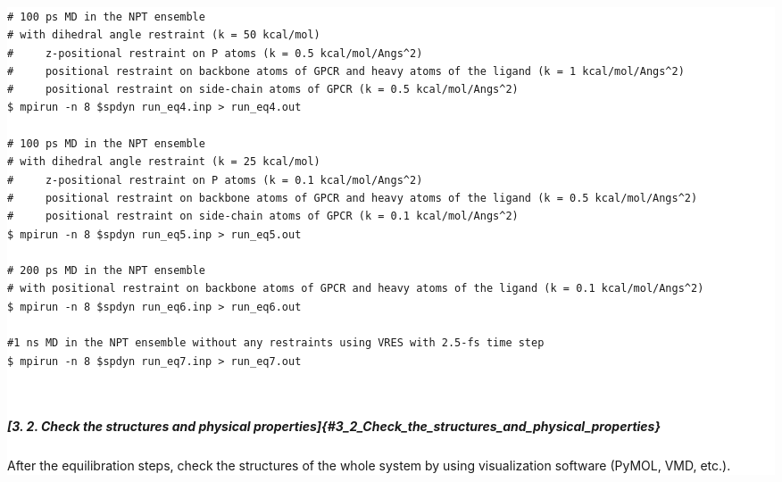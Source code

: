     # 100 ps MD in the NPT ensemble
    # with dihedral angle restraint (k = 50 kcal/mol)
    #     z-positional restraint on P atoms (k = 0.5 kcal/mol/Angs^2)
    #     positional restraint on backbone atoms of GPCR and heavy atoms of the ligand (k = 1 kcal/mol/Angs^2)
    #     positional restraint on side-chain atoms of GPCR (k = 0.5 kcal/mol/Angs^2)
    $ mpirun -n 8 $spdyn run_eq4.inp > run_eq4.out

    # 100 ps MD in the NPT ensemble
    # with dihedral angle restraint (k = 25 kcal/mol)
    #     z-positional restraint on P atoms (k = 0.1 kcal/mol/Angs^2)
    #     positional restraint on backbone atoms of GPCR and heavy atoms of the ligand (k = 0.5 kcal/mol/Angs^2)
    #     positional restraint on side-chain atoms of GPCR (k = 0.1 kcal/mol/Angs^2)
    $ mpirun -n 8 $spdyn run_eq5.inp > run_eq5.out

    # 200 ps MD in the NPT ensemble
    # with positional restraint on backbone atoms of GPCR and heavy atoms of the ligand (k = 0.1 kcal/mol/Angs^2)
    $ mpirun -n 8 $spdyn run_eq6.inp > run_eq6.out

    #1 ns MD in the NPT ensemble without any restraints using VRES with 2.5-fs time step
    $ mpirun -n 8 $spdyn run_eq7.inp > run_eq7.out

 

##### [3. 2. Check the structures and physical properties]{#3_2_Check_the_structures_and_physical_properties}

After the equilibration steps, check the structures of the whole system
by using visualization software (PyMOL, VMD, etc.).
